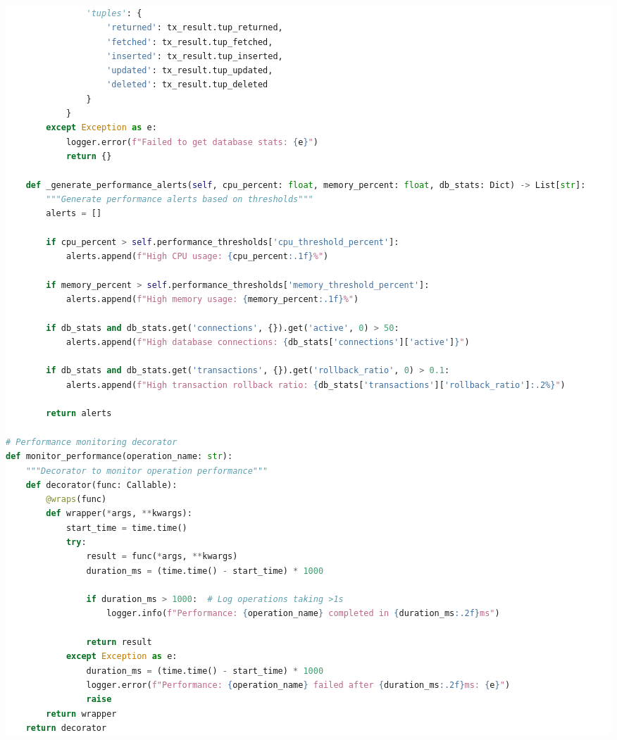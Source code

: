 ```python
                'tuples': {
                    'returned': tx_result.tup_returned,
                    'fetched': tx_result.tup_fetched,
                    'inserted': tx_result.tup_inserted,
                    'updated': tx_result.tup_updated,
                    'deleted': tx_result.tup_deleted
                }
            }
        except Exception as e:
            logger.error(f"Failed to get database stats: {e}")
            return {}
    
    def _generate_performance_alerts(self, cpu_percent: float, memory_percent: float, db_stats: Dict) -> List[str]:
        """Generate performance alerts based on thresholds"""
        alerts = []
        
        if cpu_percent > self.performance_thresholds['cpu_threshold_percent']:
            alerts.append(f"High CPU usage: {cpu_percent:.1f}%")
        
        if memory_percent > self.performance_thresholds['memory_threshold_percent']:
            alerts.append(f"High memory usage: {memory_percent:.1f}%")
        
        if db_stats and db_stats.get('connections', {}).get('active', 0) > 50:
            alerts.append(f"High database connections: {db_stats['connections']['active']}")
        
        if db_stats and db_stats.get('transactions', {}).get('rollback_ratio', 0) > 0.1:
            alerts.append(f"High transaction rollback ratio: {db_stats['transactions']['rollback_ratio']:.2%}")
        
        return alerts

# Performance monitoring decorator
def monitor_performance(operation_name: str):
    """Decorator to monitor operation performance"""
    def decorator(func: Callable):
        @wraps(func)
        def wrapper(*args, **kwargs):
            start_time = time.time()
            try:
                result = func(*args, **kwargs)
                duration_ms = (time.time() - start_time) * 1000
                
                if duration_ms > 1000:  # Log operations taking >1s
                    logger.info(f"Performance: {operation_name} completed in {duration_ms:.2f}ms")
                
                return result
            except Exception as e:
                duration_ms = (time.time() - start_time) * 1000
                logger.error(f"Performance: {operation_name} failed after {duration_ms:.2f}ms: {e}")
                raise
        return wrapper
    return decorator
```
